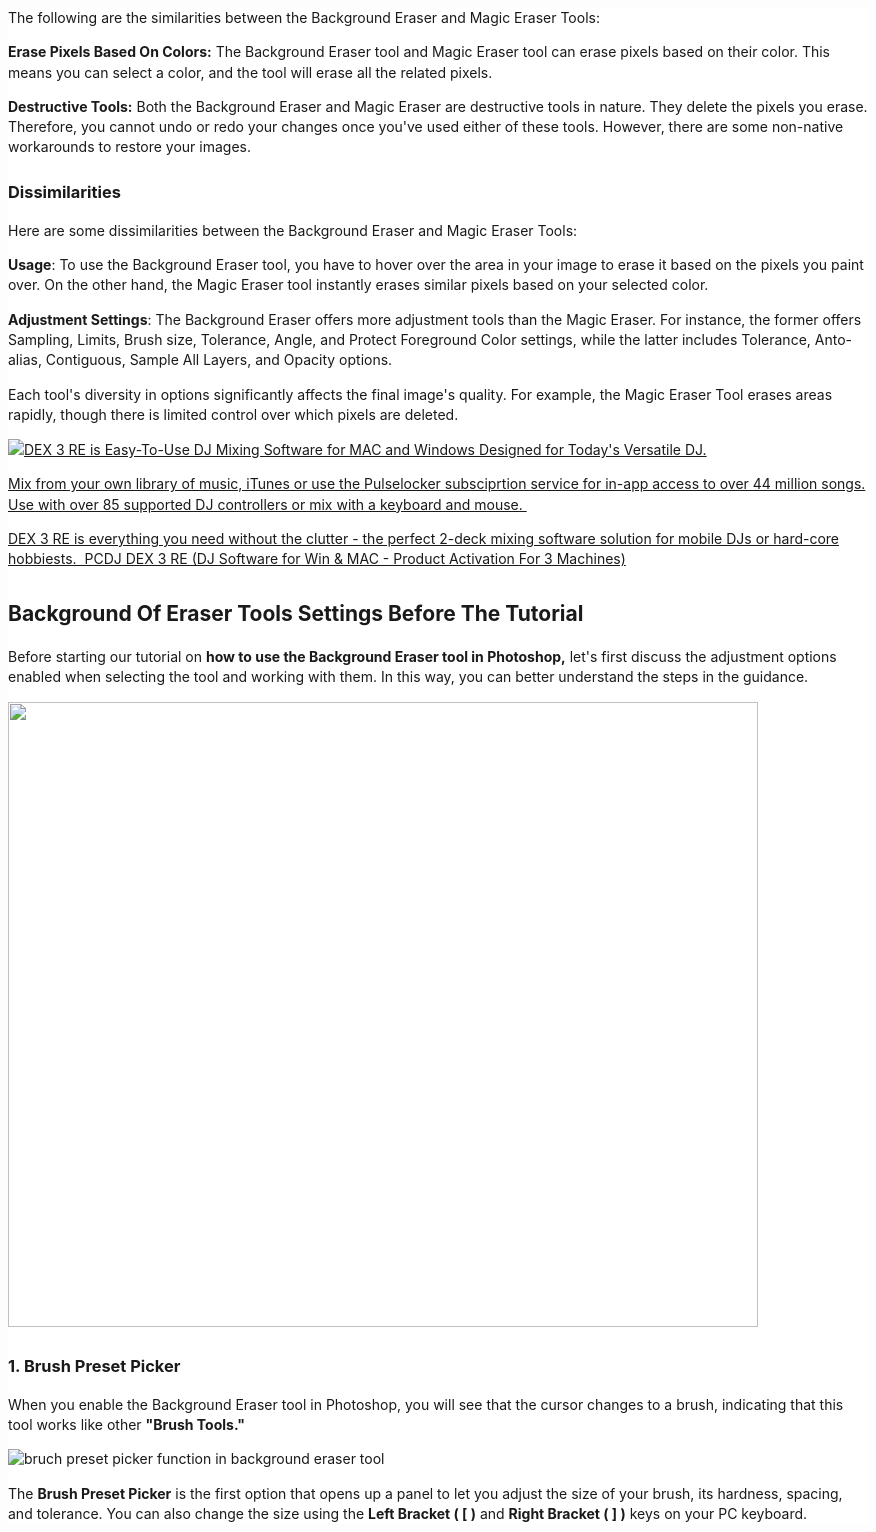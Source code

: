 The following are the similarities between the Background Eraser and Magic Eraser Tools:

**Erase Pixels Based On Colors:** The Background Eraser tool and Magic Eraser tool can erase pixels based on their color. This means you can select a color, and the tool will erase all the related pixels.

**Destructive Tools:** Both the Background Eraser and Magic Eraser are destructive tools in nature. They delete the pixels you erase. Therefore, you cannot undo or redo your changes once you've used either of these tools. However, there are some non-native workarounds to restore your images.

### Dissimilarities

Here are some dissimilarities between the Background Eraser and Magic Eraser Tools:

**Usage**: To use the Background Eraser tool, you have to hover over the area in your image to erase it based on the pixels you paint over. On the other hand, the Magic Eraser tool instantly erases similar pixels based on your selected color.

**Adjustment Settings**: The Background Eraser offers more adjustment tools than the Magic Eraser. For instance, the former offers Sampling, Limits, Brush size, Tolerance, Angle, and Protect Foreground Color settings, while the latter includes Tolerance, Anto-alias, Contiguous, Sample All Layers, and Opacity options.

Each tool's diversity in options significantly affects the final image's quality. For example, the Magic Eraser Tool erases areas rapidly, though there is limited control over which pixels are deleted.


<a href="https://shop.pcdj.com/order/checkout.php?PRODS=4698827&QTY=1&AFFILIATE=108875&CART=1"> <img src="https://secure.avangate.com/images/merchant/47f4b6321e9fd8e8f7326a6adc1a7c1e/products/dex3REpage-newmainscreenshot.png" border="0">DEX 3 RE is Easy-To-Use DJ Mixing Software for MAC and Windows Designed for Today's Versatile DJ. 

 Mix from your own library of music, iTunes or use the Pulselocker subsciprtion service for in-app access to over 44 million songs. Use with over 85 supported DJ controllers or mix with a keyboard and mouse.  

 DEX 3 RE is everything you need without the clutter - the perfect 2-deck mixing software solution for mobile DJs or hard-core hobbiests.  
 PCDJ DEX 3 RE (DJ Software for Win & MAC - Product Activation For 3 Machines)</a>

## Background Of Eraser Tools Settings Before The Tutorial

Before starting our tutorial on **how to use the Background Eraser tool in Photoshop,** let's first discuss the adjustment options enabled when selecting the tool and working with them. In this way, you can better understand the steps in the guidance.


<a href="https://electronicx.pxf.io/c/5597632/1872496/14483" target="_top" id="1872496"><img src="//a.impactradius-go.com/display-ad/14483-1872496" border="0" alt="" width="750" height="625"/></a><img height="0" width="0" src="https://imp.pxf.io/i/5597632/1872496/14483" style="position:absolute;visibility:hidden;" border="0" />

### 1\. Brush Preset Picker

When you enable the Background Eraser tool in Photoshop, you will see that the cursor changes to a brush, indicating that this tool works like other **"Brush Tools."**

![bruch preset picker function in background eraser tool](https://images.wondershare.com/filmora/article-images/2023/03/bruch-preset-picker-function-in-background-eraser-tool.png)

The **Brush Preset Picker** is the first option that opens up a panel to let you adjust the size of your brush, its hardness, spacing, and tolerance. You can also change the size using the **Left Bracket ( \[ )** and **Right Bracket ( \] )**  keys on your PC keyboard.

